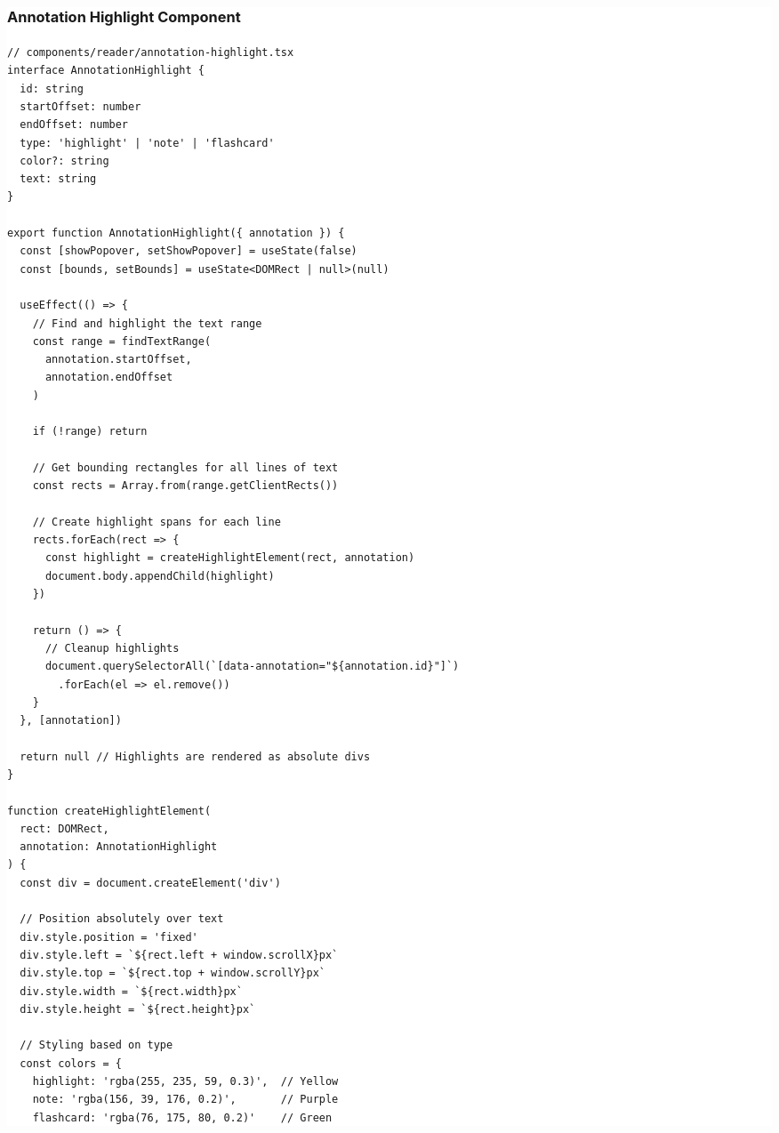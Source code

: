 ### Annotation Highlight Component

```tsx
// components/reader/annotation-highlight.tsx
interface AnnotationHighlight {
  id: string
  startOffset: number
  endOffset: number
  type: 'highlight' | 'note' | 'flashcard'
  color?: string
  text: string
}

export function AnnotationHighlight({ annotation }) {
  const [showPopover, setShowPopover] = useState(false)
  const [bounds, setBounds] = useState<DOMRect | null>(null)
  
  useEffect(() => {
    // Find and highlight the text range
    const range = findTextRange(
      annotation.startOffset, 
      annotation.endOffset
    )
    
    if (!range) return
    
    // Get bounding rectangles for all lines of text
    const rects = Array.from(range.getClientRects())
    
    // Create highlight spans for each line
    rects.forEach(rect => {
      const highlight = createHighlightElement(rect, annotation)
      document.body.appendChild(highlight)
    })
    
    return () => {
      // Cleanup highlights
      document.querySelectorAll(`[data-annotation="${annotation.id}"]`)
        .forEach(el => el.remove())
    }
  }, [annotation])
  
  return null // Highlights are rendered as absolute divs
}

function createHighlightElement(
  rect: DOMRect, 
  annotation: AnnotationHighlight
) {
  const div = document.createElement('div')
  
  // Position absolutely over text
  div.style.position = 'fixed'
  div.style.left = `${rect.left + window.scrollX}px`
  div.style.top = `${rect.top + window.scrollY}px`
  div.style.width = `${rect.width}px`
  div.style.height = `${rect.height}px`
  
  // Styling based on type
  const colors = {
    highlight: 'rgba(255, 235, 59, 0.3)',  // Yellow
    note: 'rgba(156, 39, 176, 0.2)',       // Purple
    flashcard: 'rgba(76, 175, 80, 0.2)'    // Green
```